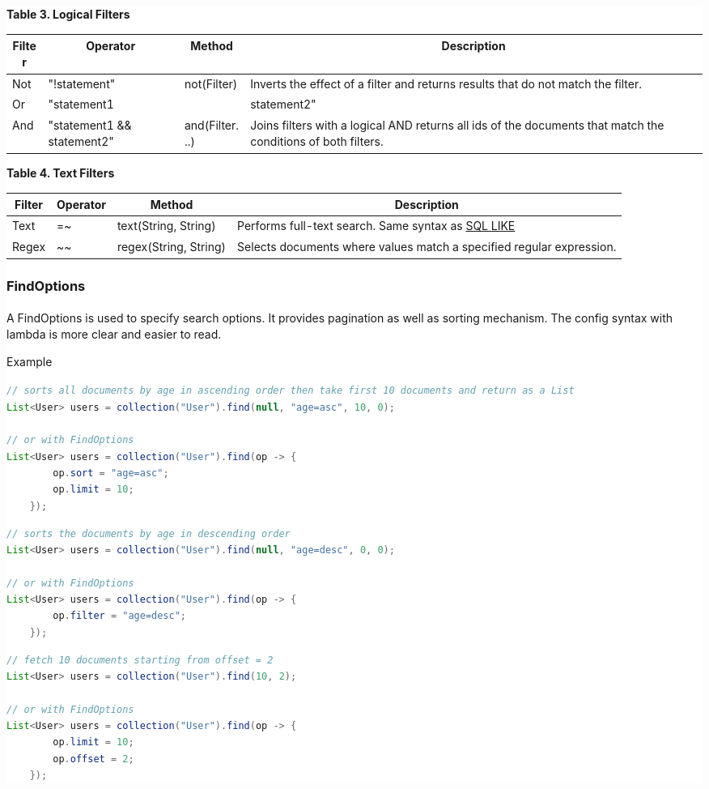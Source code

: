 **Table 3. Logical Filters**

| Filter | Operator | Method | Description |
| --- | --- | --- | --- |
| Not | "!statement" | not(Filter) | Inverts the effect of a filter and returns results that do not match the filter. |
| Or | "statement1 || statement2" | or(Filter...) | Joins filters with a logical OR returns all ids of the documents that match the conditions of either filter. |
| And | "statement1 && statement2" | and(Filter...) | Joins filters with a logical AND returns all ids of the documents that match the conditions of both filters. |

**Table 4. Text Filters**

| Filter | Operator | Method | Description |
| --- | --- | --- | --- |
| Text | =~ | text(String, String) | Performs full-text search. Same syntax as [SQL LIKE](https://www.w3schools.com/sql/sql_like.asp) |
| Regex | ~~ | regex(String, String) | Selects documents where values match a specified regular expression. |

### FindOptions

A FindOptions is used to specify search options. It provides pagination as well as sorting mechanism.
The config syntax with lambda is more clear and easier to read.

Example
```java
// sorts all documents by age in ascending order then take first 10 documents and return as a List
List<User> users = collection("User").find(null, "age=asc", 10, 0);

// or with FindOptions
List<User> users = collection("User").find(op -> {
        op.sort = "age=asc";
        op.limit = 10;
    });
```

```java
// sorts the documents by age in descending order
List<User> users = collection("User").find(null, "age=desc", 0, 0);

// or with FindOptions
List<User> users = collection("User").find(op -> {
        op.filter = "age=desc";
    });
```

```java
// fetch 10 documents starting from offset = 2
List<User> users = collection("User").find(10, 2);

// or with FindOptions
List<User> users = collection("User").find(op -> {
        op.limit = 10;
        op.offset = 2;
    });
```

